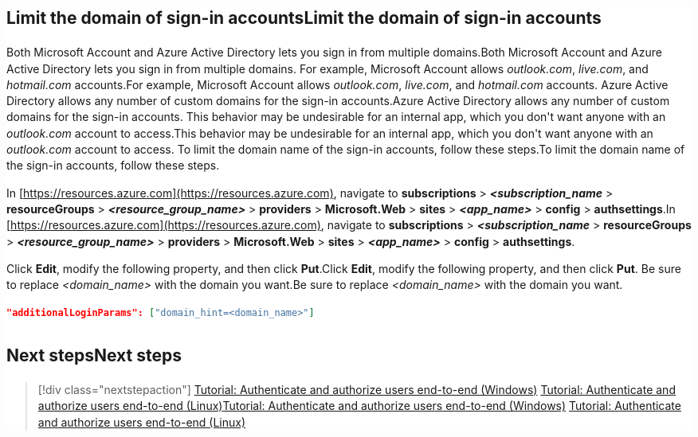 ## <a name="limit-the-domain-of-sign-in-accounts"></a><span data-ttu-id="b422d-205">Limit the domain of sign-in accounts</span><span class="sxs-lookup"><span data-stu-id="b422d-205">Limit the domain of sign-in accounts</span></span>

<span data-ttu-id="b422d-206">Both Microsoft Account and Azure Active Directory lets you sign in from multiple domains.</span><span class="sxs-lookup"><span data-stu-id="b422d-206">Both Microsoft Account and Azure Active Directory lets you sign in from multiple domains.</span></span> <span data-ttu-id="b422d-207">For example, Microsoft Account allows _outlook.com_, _live.com_, and _hotmail.com_ accounts.</span><span class="sxs-lookup"><span data-stu-id="b422d-207">For example, Microsoft Account allows _outlook.com_, _live.com_, and _hotmail.com_ accounts.</span></span> <span data-ttu-id="b422d-208">Azure Active Directory allows any number of custom domains for the sign-in accounts.</span><span class="sxs-lookup"><span data-stu-id="b422d-208">Azure Active Directory allows any number of custom domains for the sign-in accounts.</span></span> <span data-ttu-id="b422d-209">This behavior may be undesirable for an internal app, which you don't want anyone with an _outlook.com_ account to access.</span><span class="sxs-lookup"><span data-stu-id="b422d-209">This behavior may be undesirable for an internal app, which you don't want anyone with an _outlook.com_ account to access.</span></span> <span data-ttu-id="b422d-210">To limit the domain name of the sign-in accounts, follow these steps.</span><span class="sxs-lookup"><span data-stu-id="b422d-210">To limit the domain name of the sign-in accounts, follow these steps.</span></span>

<span data-ttu-id="b422d-211">In [https://resources.azure.com](https://resources.azure.com), navigate to **subscriptions** > **_\<subscription\_name_** > **resourceGroups** > _**\<resource\_group\_name>**_ > **providers** > **Microsoft.Web** > **sites** > _**\<app\_name>**_ > **config** > **authsettings**.</span><span class="sxs-lookup"><span data-stu-id="b422d-211">In [https://resources.azure.com](https://resources.azure.com), navigate to **subscriptions** > **_\<subscription\_name_** > **resourceGroups** > _**\<resource\_group\_name>**_ > **providers** > **Microsoft.Web** > **sites** > _**\<app\_name>**_ > **config** > **authsettings**.</span></span> 

<span data-ttu-id="b422d-212">Click **Edit**, modify the following property, and then click **Put**.</span><span class="sxs-lookup"><span data-stu-id="b422d-212">Click **Edit**, modify the following property, and then click **Put**.</span></span> <span data-ttu-id="b422d-213">Be sure to replace _\<domain\_name>_ with the domain you want.</span><span class="sxs-lookup"><span data-stu-id="b422d-213">Be sure to replace _\<domain\_name>_ with the domain you want.</span></span>

```json
"additionalLoginParams": ["domain_hint=<domain_name>"]
```
## <a name="next-steps"></a><span data-ttu-id="b422d-214">Next steps</span><span class="sxs-lookup"><span data-stu-id="b422d-214">Next steps</span></span>

> [!div class="nextstepaction"]
> <span data-ttu-id="b422d-215">[Tutorial: Authenticate and authorize users end-to-end (Windows)](app-service-web-tutorial-auth-aad.md)
> [Tutorial: Authenticate and authorize users end-to-end (Linux)](containers/tutorial-auth-aad.md)</span><span class="sxs-lookup"><span data-stu-id="b422d-215">[Tutorial: Authenticate and authorize users end-to-end (Windows)](app-service-web-tutorial-auth-aad.md)
[Tutorial: Authenticate and authorize users end-to-end (Linux)](containers/tutorial-auth-aad.md)</span></span>